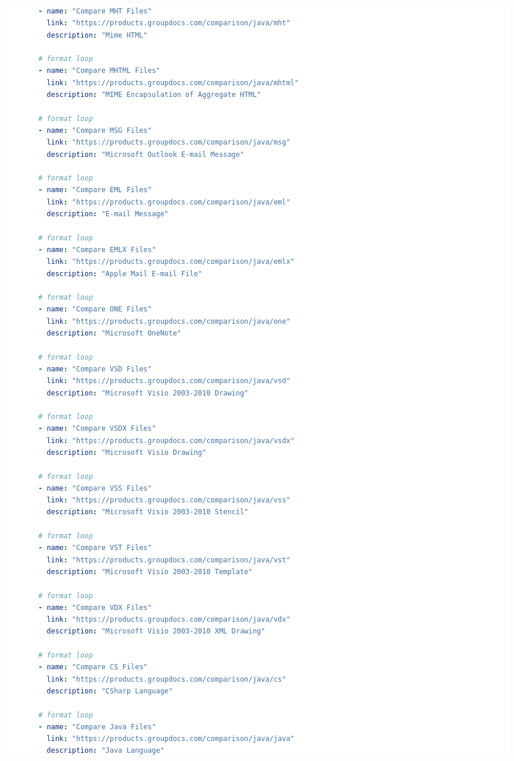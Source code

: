 ```yaml
        - name: "Compare MHT Files"
          link: "https://products.groupdocs.com/comparison/java/mht"
          description: "Mime HTML"

        # format loop
        - name: "Compare MHTML Files"
          link: "https://products.groupdocs.com/comparison/java/mhtml"
          description: "MIME Encapsulation of Aggregate HTML"

        # format loop
        - name: "Compare MSG Files"
          link: "https://products.groupdocs.com/comparison/java/msg"
          description: "Microsoft Outlook E-mail Message"

        # format loop
        - name: "Compare EML Files"
          link: "https://products.groupdocs.com/comparison/java/eml"
          description: "E-mail Message"

        # format loop
        - name: "Compare EMLX Files"
          link: "https://products.groupdocs.com/comparison/java/emlx"
          description: "Apple Mail E-mail File"

        # format loop
        - name: "Compare ONE Files"
          link: "https://products.groupdocs.com/comparison/java/one"
          description: "Microsoft OneNote"

        # format loop
        - name: "Compare VSD Files"
          link: "https://products.groupdocs.com/comparison/java/vsd"
          description: "Microsoft Visio 2003-2010 Drawing"

        # format loop
        - name: "Compare VSDX Files"
          link: "https://products.groupdocs.com/comparison/java/vsdx"
          description: "Microsoft Visio Drawing"

        # format loop
        - name: "Compare VSS Files"
          link: "https://products.groupdocs.com/comparison/java/vss"
          description: "Microsoft Visio 2003-2010 Stencil"

        # format loop
        - name: "Compare VST Files"
          link: "https://products.groupdocs.com/comparison/java/vst"
          description: "Microsoft Visio 2003-2010 Template"

        # format loop
        - name: "Compare VDX Files"
          link: "https://products.groupdocs.com/comparison/java/vdx"
          description: "Microsoft Visio 2003-2010 XML Drawing"

        # format loop
        - name: "Compare CS Files"
          link: "https://products.groupdocs.com/comparison/java/cs"
          description: "CSharp Language"

        # format loop
        - name: "Compare Java Files"
          link: "https://products.groupdocs.com/comparison/java/java"
          description: "Java Language"
```